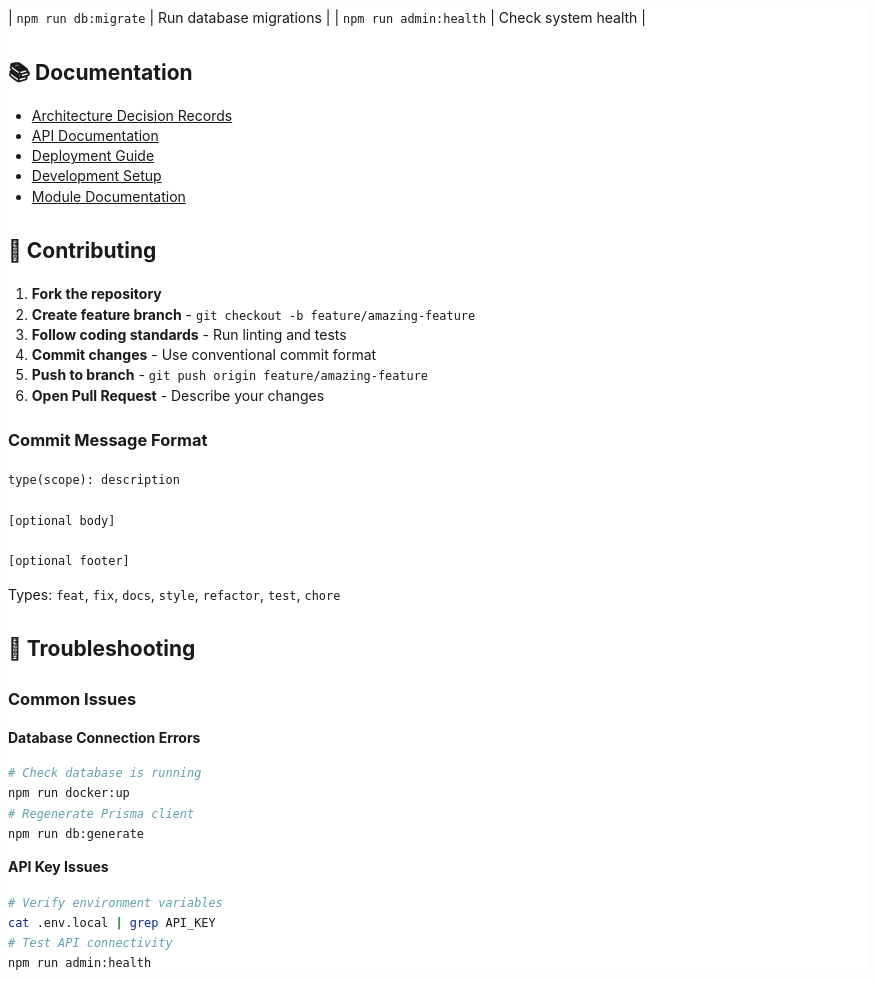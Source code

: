 | `npm run db:migrate` | Run database migrations |
| `npm run admin:health` | Check system health |

## 📚 Documentation

- [Architecture Decision Records](docs/architecture/adr/)
- [API Documentation](docs/api/)
- [Deployment Guide](docs/deployment/)
- [Development Setup](docs/development/)
- [Module Documentation](docs/modules/)

## 🤝 Contributing

1. **Fork the repository**
2. **Create feature branch** - `git checkout -b feature/amazing-feature`
3. **Follow coding standards** - Run linting and tests
4. **Commit changes** - Use conventional commit format
5. **Push to branch** - `git push origin feature/amazing-feature`
6. **Open Pull Request** - Describe your changes

### Commit Message Format

```
type(scope): description

[optional body]

[optional footer]
```

Types: `feat`, `fix`, `docs`, `style`, `refactor`, `test`, `chore`

## 🐛 Troubleshooting

### Common Issues

**Database Connection Errors**
```bash
# Check database is running
npm run docker:up
# Regenerate Prisma client
npm run db:generate
```

**API Key Issues**
```bash
# Verify environment variables
cat .env.local | grep API_KEY
# Test API connectivity
npm run admin:health
```

